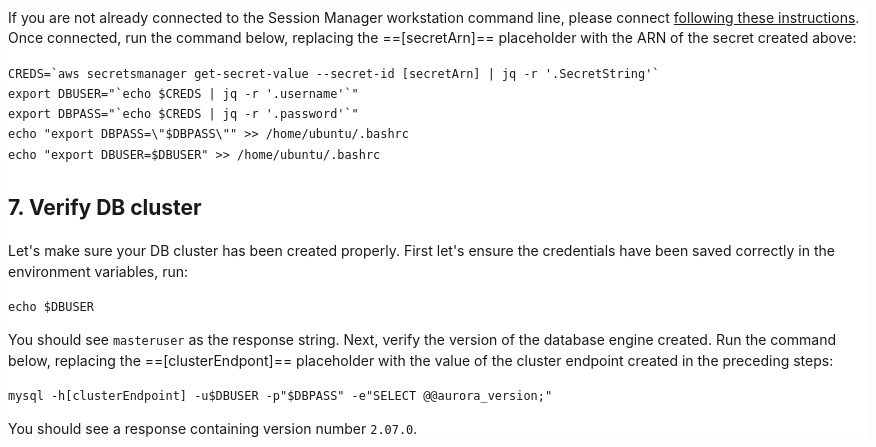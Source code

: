 If you are not already connected to the Session Manager workstation command line, please connect [following these instructions](/prereqs/connect/). Once connected, run the command below, replacing the ==[secretArn]== placeholder with the ARN of the secret created above:

```
CREDS=`aws secretsmanager get-secret-value --secret-id [secretArn] | jq -r '.SecretString'`
export DBUSER="`echo $CREDS | jq -r '.username'`"
export DBPASS="`echo $CREDS | jq -r '.password'`"
echo "export DBPASS=\"$DBPASS\"" >> /home/ubuntu/.bashrc
echo "export DBUSER=$DBUSER" >> /home/ubuntu/.bashrc
```

## 7. Verify DB cluster

Let's make sure your DB cluster has been created properly. First let's ensure the credentials have been saved correctly in the environment variables, run:

```
echo $DBUSER
```

You should see `masteruser` as the response string. Next, verify the version of the database engine created. Run the command below, replacing the ==[clusterEndpont]== placeholder with the value of the cluster endpoint created in the preceding steps:

```
mysql -h[clusterEndpoint] -u$DBUSER -p"$DBPASS" -e"SELECT @@aurora_version;"
```

You should see a response containing version number `2.07.0`.
